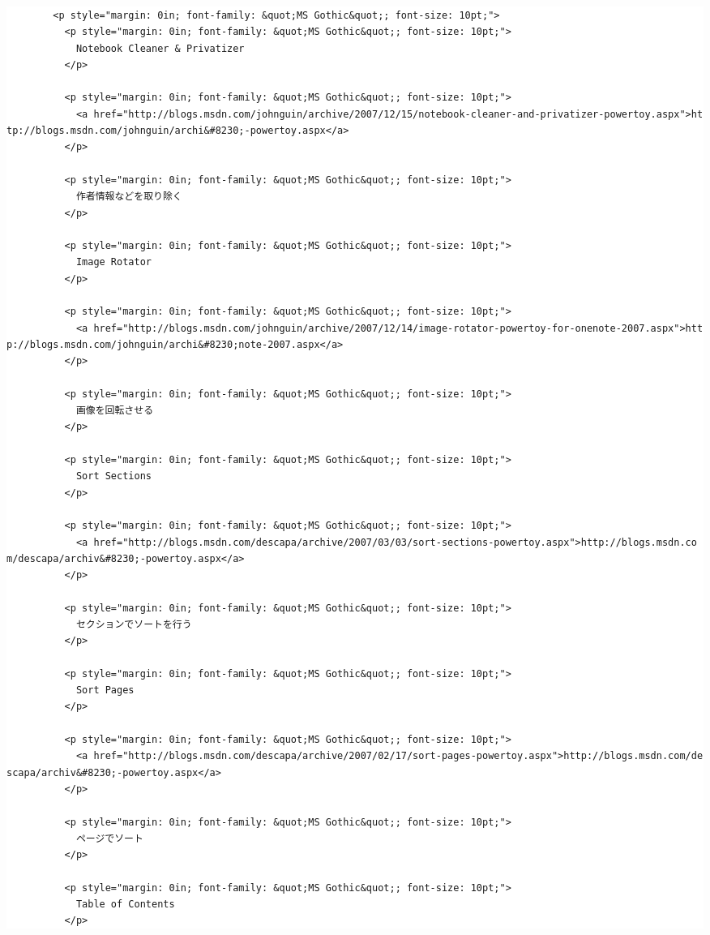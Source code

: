             <p style="margin: 0in; font-family: &quot;MS Gothic&quot;; font-size: 10pt;">
              <p style="margin: 0in; font-family: &quot;MS Gothic&quot;; font-size: 10pt;">
                Notebook Cleaner & Privatizer
              </p>
              
              <p style="margin: 0in; font-family: &quot;MS Gothic&quot;; font-size: 10pt;">
                <a href="http://blogs.msdn.com/johnguin/archive/2007/12/15/notebook-cleaner-and-privatizer-powertoy.aspx">http://blogs.msdn.com/johnguin/archi&#8230;-powertoy.aspx</a>
              </p>
              
              <p style="margin: 0in; font-family: &quot;MS Gothic&quot;; font-size: 10pt;">
                作者情報などを取り除く
              </p>
              
              <p style="margin: 0in; font-family: &quot;MS Gothic&quot;; font-size: 10pt;">
                Image Rotator
              </p>
              
              <p style="margin: 0in; font-family: &quot;MS Gothic&quot;; font-size: 10pt;">
                <a href="http://blogs.msdn.com/johnguin/archive/2007/12/14/image-rotator-powertoy-for-onenote-2007.aspx">http://blogs.msdn.com/johnguin/archi&#8230;note-2007.aspx</a>
              </p>
              
              <p style="margin: 0in; font-family: &quot;MS Gothic&quot;; font-size: 10pt;">
                画像を回転させる
              </p>
              
              <p style="margin: 0in; font-family: &quot;MS Gothic&quot;; font-size: 10pt;">
                Sort Sections
              </p>
              
              <p style="margin: 0in; font-family: &quot;MS Gothic&quot;; font-size: 10pt;">
                <a href="http://blogs.msdn.com/descapa/archive/2007/03/03/sort-sections-powertoy.aspx">http://blogs.msdn.com/descapa/archiv&#8230;-powertoy.aspx</a>
              </p>
              
              <p style="margin: 0in; font-family: &quot;MS Gothic&quot;; font-size: 10pt;">
                セクションでソートを行う
              </p>
              
              <p style="margin: 0in; font-family: &quot;MS Gothic&quot;; font-size: 10pt;">
                Sort Pages
              </p>
              
              <p style="margin: 0in; font-family: &quot;MS Gothic&quot;; font-size: 10pt;">
                <a href="http://blogs.msdn.com/descapa/archive/2007/02/17/sort-pages-powertoy.aspx">http://blogs.msdn.com/descapa/archiv&#8230;-powertoy.aspx</a>
              </p>
              
              <p style="margin: 0in; font-family: &quot;MS Gothic&quot;; font-size: 10pt;">
                ページでソート
              </p>
              
              <p style="margin: 0in; font-family: &quot;MS Gothic&quot;; font-size: 10pt;">
                Table of Contents
              </p>
              
